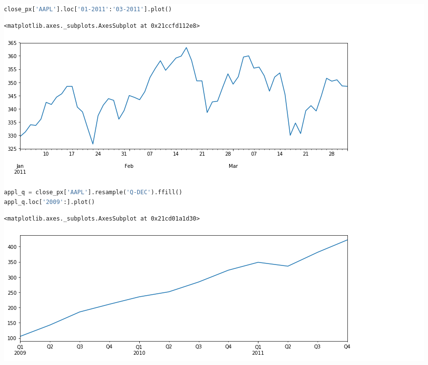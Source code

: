 


```python
close_px['AAPL'].loc['01-2011':'03-2011'].plot()
```




    <matplotlib.axes._subplots.AxesSubplot at 0x21ccfd112e8>




![png](data/output_83_1.png)



```python
appl_q = close_px['AAPL'].resample('Q-DEC').ffill()
appl_q.loc['2009':].plot()
```




    <matplotlib.axes._subplots.AxesSubplot at 0x21cd01a1d30>




![png](data/output_84_1.png)
